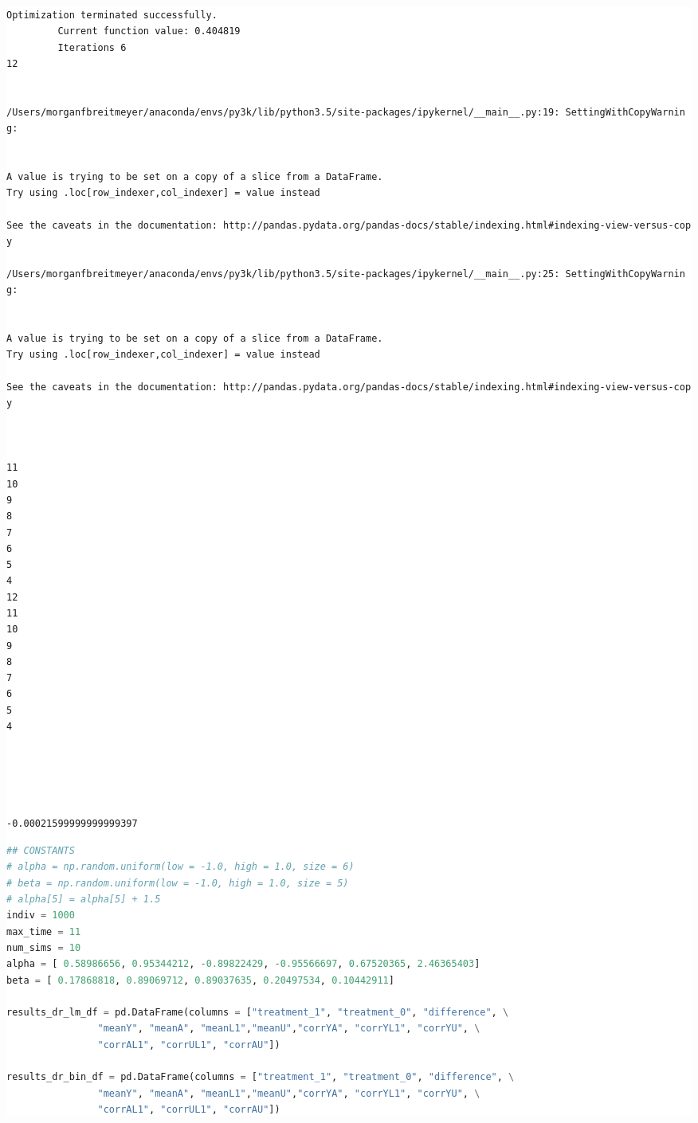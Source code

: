     Optimization terminated successfully.
             Current function value: 0.404819
             Iterations 6
    12


    /Users/morganfbreitmeyer/anaconda/envs/py3k/lib/python3.5/site-packages/ipykernel/__main__.py:19: SettingWithCopyWarning:
    
    
    A value is trying to be set on a copy of a slice from a DataFrame.
    Try using .loc[row_indexer,col_indexer] = value instead
    
    See the caveats in the documentation: http://pandas.pydata.org/pandas-docs/stable/indexing.html#indexing-view-versus-copy
    
    /Users/morganfbreitmeyer/anaconda/envs/py3k/lib/python3.5/site-packages/ipykernel/__main__.py:25: SettingWithCopyWarning:
    
    
    A value is trying to be set on a copy of a slice from a DataFrame.
    Try using .loc[row_indexer,col_indexer] = value instead
    
    See the caveats in the documentation: http://pandas.pydata.org/pandas-docs/stable/indexing.html#indexing-view-versus-copy
    


    11
    10
    9
    8
    7
    6
    5
    4
    12
    11
    10
    9
    8
    7
    6
    5
    4





    -0.00021599999999999397




```python
## CONSTANTS 
# alpha = np.random.uniform(low = -1.0, high = 1.0, size = 6)
# beta = np.random.uniform(low = -1.0, high = 1.0, size = 5)
# alpha[5] = alpha[5] + 1.5
indiv = 1000 
max_time = 11
num_sims = 10
alpha = [ 0.58986656, 0.95344212, -0.89822429, -0.95566697, 0.67520365, 2.46365403]
beta = [ 0.17868818, 0.89069712, 0.89037635, 0.20497534, 0.10442911]

results_dr_lm_df = pd.DataFrame(columns = ["treatment_1", "treatment_0", "difference", \
                "meanY", "meanA", "meanL1","meanU","corrYA", "corrYL1", "corrYU", \
                "corrAL1", "corrUL1", "corrAU"])

results_dr_bin_df = pd.DataFrame(columns = ["treatment_1", "treatment_0", "difference", \
                "meanY", "meanA", "meanL1","meanU","corrYA", "corrYL1", "corrYU", \
                "corrAL1", "corrUL1", "corrAU"])
```